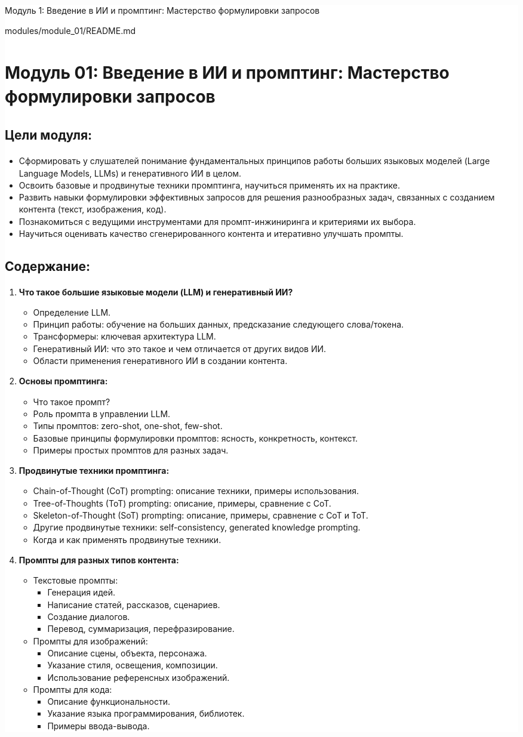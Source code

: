 
Модуль 1: Введение в ИИ и промптинг: Мастерство формулировки запросов

modules/module_01/README.md

# Модуль 01: Введение в ИИ и промптинг: Мастерство формулировки запросов

## Цели модуля:

- Сформировать у слушателей понимание фундаментальных принципов работы больших языковых моделей (Large Language Models, LLMs) и генеративного ИИ в целом.
- Освоить базовые и продвинутые техники промптинга, научиться применять их на практике.
- Развить навыки формулировки эффективных запросов для решения разнообразных задач, связанных с созданием контента (текст, изображения, код).
- Познакомиться с ведущими инструментами для промпт-инжиниринга и критериями их выбора.
- Научиться оценивать качество сгенерированного контента и итеративно улучшать промпты.

## Содержание:

1.  **Что такое большие языковые модели (LLM) и генеративный ИИ?**
    *   Определение LLM.
    *   Принцип работы: обучение на больших данных, предсказание следующего слова/токена.
    *   Трансформеры: ключевая архитектура LLM.
    *   Генеративный ИИ: что это такое и чем отличается от других видов ИИ.
    *   Области применения генеративного ИИ в создании контента.

2.  **Основы промптинга:**
    *   Что такое промпт?
    *   Роль промпта в управлении LLM.
    *   Типы промптов: zero-shot, one-shot, few-shot.
    *   Базовые принципы формулировки промптов: ясность, конкретность, контекст.
    *   Примеры простых промптов для разных задач.

3.  **Продвинутые техники промптинга:**
    *   Chain-of-Thought (CoT) prompting: описание техники, примеры использования.
    *   Tree-of-Thoughts (ToT) prompting: описание, примеры, сравнение с CoT.
    *   Skeleton-of-Thought (SoT) prompting: описание, примеры, сравнение с CoT и ToT.
    *   Другие продвинутые техники: self-consistency, generated knowledge prompting.
    *   Когда и как применять продвинутые техники.

4.  **Промпты для разных типов контента:**
    *   Текстовые промпты:
        *   Генерация идей.
        *   Написание статей, рассказов, сценариев.
        *   Создание диалогов.
        *   Перевод, суммаризация, перефразирование.
    *   Промпты для изображений:
        *   Описание сцены, объекта, персонажа.
        *   Указание стиля, освещения, композиции.
        *   Использование референсных изображений.
    *   Промпты для кода:
        *   Описание функциональности.
        *   Указание языка программирования, библиотек.
        *   Примеры ввода-вывода.

